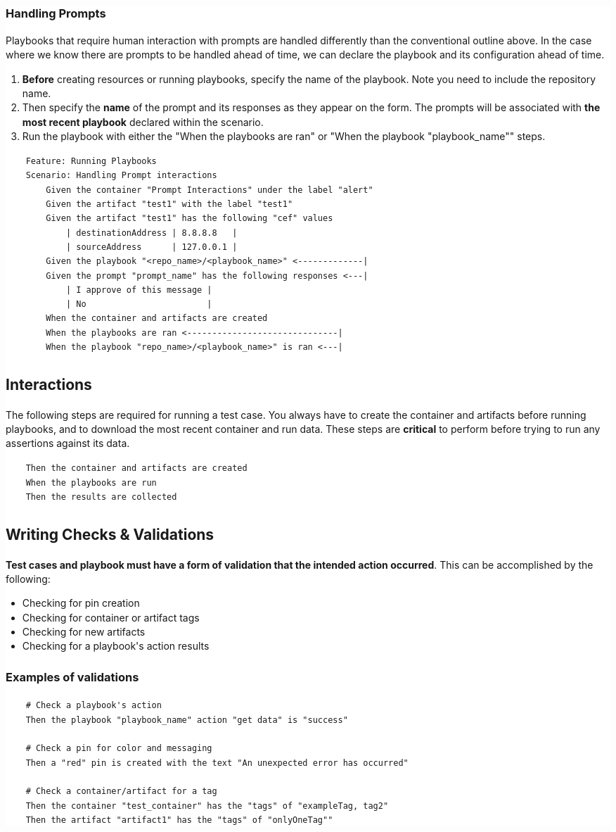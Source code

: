 ### Handling Prompts 
Playbooks that require human interaction with prompts are handled differently than the conventional outline above. In the case where we know there are prompts to be handled ahead of time, we can declare the playbook and its configuration ahead of time.  

1. **Before** creating resources or running playbooks, specify the name of the playbook. Note you need to include the repository name.
2. Then specify the **name** of the prompt and its responses as they appear on the form. The prompts will be associated with **the most recent playbook** declared within the scenario. 
3. Run the playbook with either the "When the playbooks are ran" or "When the playbook "playbook_name"" steps. 

~~~gherkin
    Feature: Running Playbooks
    Scenario: Handling Prompt interactions 
        Given the container "Prompt Interactions" under the label "alert"
        Given the artifact "test1" with the label "test1"
        Given the artifact "test1" has the following "cef" values 
            | destinationAddress | 8.8.8.8   |
            | sourceAddress      | 127.0.0.1 |
        Given the playbook "<repo_name>/<playbook_name>" <-------------|
        Given the prompt "prompt_name" has the following responses <---|
            | I approve of this message | 
            | No                        | 
        When the container and artifacts are created
        When the playbooks are ran <------------------------------|
        When the playbook "repo_name>/<playbook_name>" is ran <---|

~~~

## Interactions 
The following steps are required for running a test case. You always have to create the container and artifacts before running playbooks, and to download the most recent container and run data. These steps are **critical** to perform before trying to run any assertions against its data. 

~~~gherkin
	Then the container and artifacts are created
	When the playbooks are run
	Then the results are collected 
~~~

## Writing Checks & Validations
**Test cases and playbook must have a form of validation that the intended action occurred**. This can be accomplished by the following: 
 - Checking for pin creation
 - Checking for container or artifact tags
 - Checking for new artifacts
 - Checking for a playbook's action results 

### Examples of validations 
~~~gherkin
    # Check a playbook's action
    Then the playbook "playbook_name" action "get data" is "success"

    # Check a pin for color and messaging 
    Then a "red" pin is created with the text "An unexpected error has occurred"

    # Check a container/artifact for a tag 
    Then the container "test_container" has the "tags" of "exampleTag, tag2"
    Then the artifact "artifact1" has the "tags" of "onlyOneTag""

~~~
